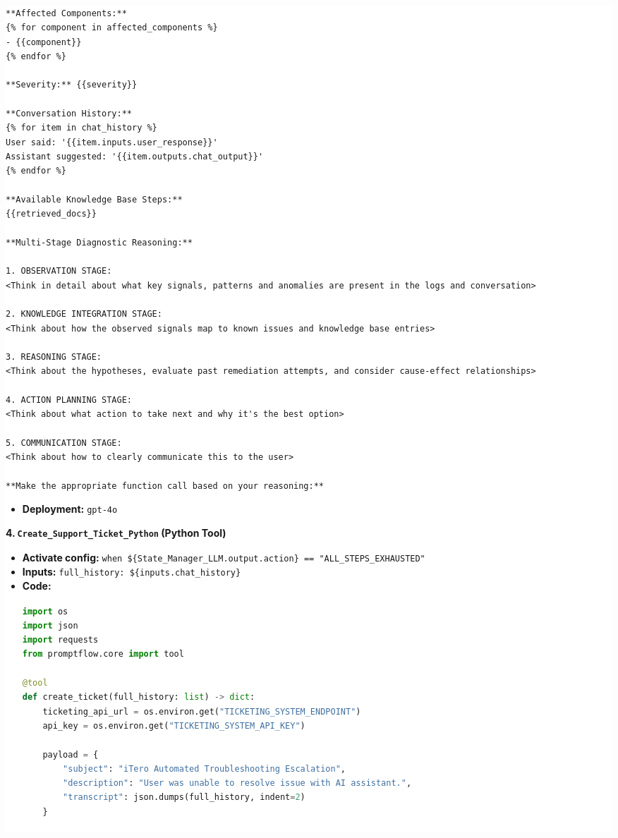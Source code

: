     **Affected Components:**
    {% for component in affected_components %}
    - {{component}}
    {% endfor %}
    
    **Severity:** {{severity}}

    **Conversation History:**
    {% for item in chat_history %}
    User said: '{{item.inputs.user_response}}'
    Assistant suggested: '{{item.outputs.chat_output}}'
    {% endfor %}

    **Available Knowledge Base Steps:**
    {{retrieved_docs}}
    
    **Multi-Stage Diagnostic Reasoning:**
    
    1. OBSERVATION STAGE:
    <Think in detail about what key signals, patterns and anomalies are present in the logs and conversation>
    
    2. KNOWLEDGE INTEGRATION STAGE:
    <Think about how the observed signals map to known issues and knowledge base entries>
    
    3. REASONING STAGE:
    <Think about the hypotheses, evaluate past remediation attempts, and consider cause-effect relationships>
    
    4. ACTION PLANNING STAGE:
    <Think about what action to take next and why it's the best option>
    
    5. COMMUNICATION STAGE:
    <Think about how to clearly communicate this to the user>
    
    **Make the appropriate function call based on your reasoning:**
*   **Deployment:** `gpt-4o`

**4. `Create_Support_Ticket_Python` (Python Tool)**
*   **Activate config:** `when ${State_Manager_LLM.output.action} == "ALL_STEPS_EXHAUSTED"`
*   **Inputs:** `full_history: ${inputs.chat_history}`
*   **Code:**
    ```python
    import os
    import json
    import requests
    from promptflow.core import tool

    @tool
    def create_ticket(full_history: list) -> dict:
        ticketing_api_url = os.environ.get("TICKETING_SYSTEM_ENDPOINT")
        api_key = os.environ.get("TICKETING_SYSTEM_API_KEY")
        
        payload = {
            "subject": "iTero Automated Troubleshooting Escalation",
            "description": "User was unable to resolve issue with AI assistant.",
            "transcript": json.dumps(full_history, indent=2)
        }
        
